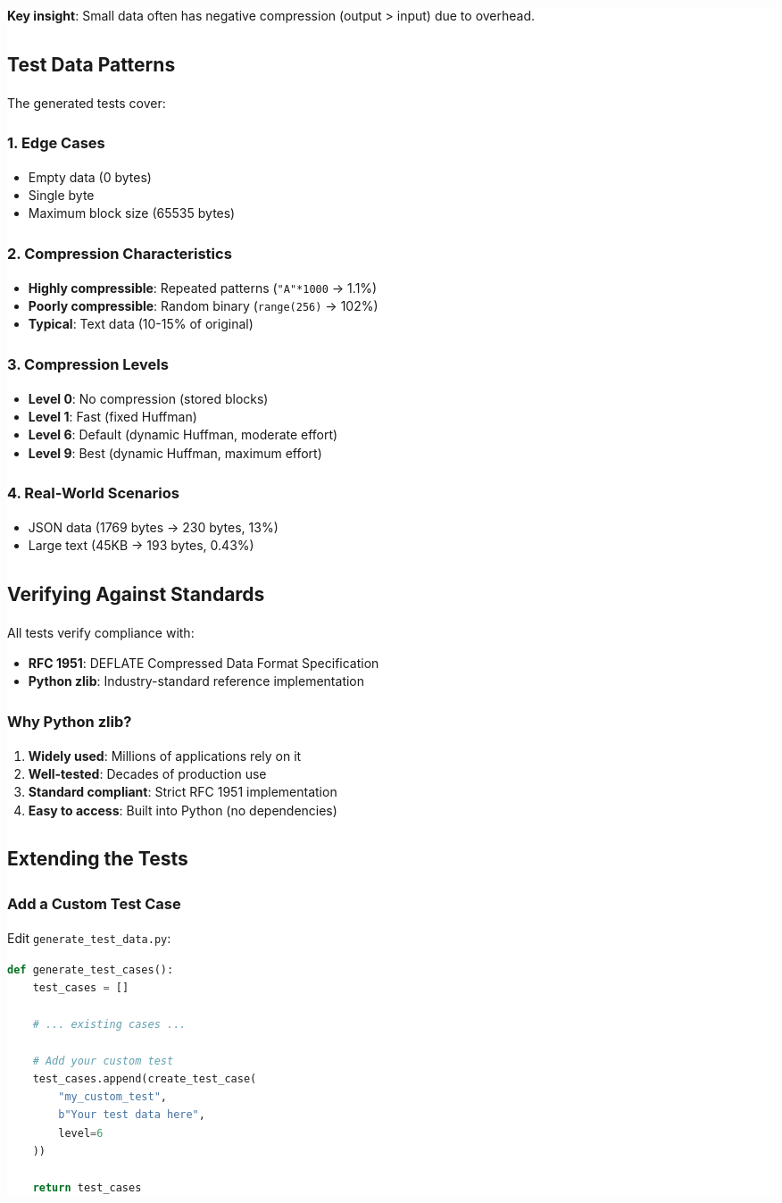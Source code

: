 **Key insight**: Small data often has negative compression (output > input) due to overhead.

## Test Data Patterns

The generated tests cover:

### 1. Edge Cases
- Empty data (0 bytes)
- Single byte
- Maximum block size (65535 bytes)

### 2. Compression Characteristics
- **Highly compressible**: Repeated patterns (`"A"*1000` → 1.1%)
- **Poorly compressible**: Random binary (`range(256)` → 102%)
- **Typical**: Text data (10-15% of original)

### 3. Compression Levels
- **Level 0**: No compression (stored blocks)
- **Level 1**: Fast (fixed Huffman)
- **Level 6**: Default (dynamic Huffman, moderate effort)
- **Level 9**: Best (dynamic Huffman, maximum effort)

### 4. Real-World Scenarios
- JSON data (1769 bytes → 230 bytes, 13%)
- Large text (45KB → 193 bytes, 0.43%)

## Verifying Against Standards

All tests verify compliance with:
- **RFC 1951**: DEFLATE Compressed Data Format Specification
- **Python zlib**: Industry-standard reference implementation

### Why Python zlib?

1. **Widely used**: Millions of applications rely on it
2. **Well-tested**: Decades of production use
3. **Standard compliant**: Strict RFC 1951 implementation
4. **Easy to access**: Built into Python (no dependencies)

## Extending the Tests

### Add a Custom Test Case

Edit `generate_test_data.py`:

```python
def generate_test_cases():
    test_cases = []
    
    # ... existing cases ...
    
    # Add your custom test
    test_cases.append(create_test_case(
        "my_custom_test",
        b"Your test data here",
        level=6
    ))
    
    return test_cases
```
